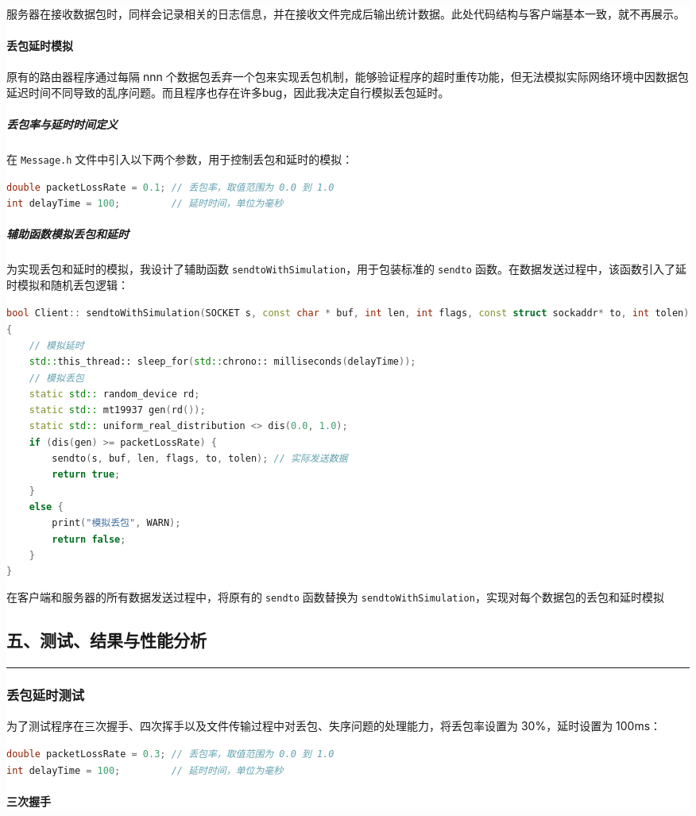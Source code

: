 服务器在接收数据包时，同样会记录相关的日志信息，并在接收文件完成后输出统计数据。此处代码结构与客户端基本一致，就不再展示。

#### 丢包延时模拟

原有的路由器程序通过每隔 nnn 个数据包丢弃一个包来实现丢包机制，能够验证程序的超时重传功能，但无法模拟实际网络环境中因数据包延迟时间不同导致的乱序问题。而且程序也存在许多bug，因此我决定自行模拟丢包延时。

##### 丢包率与延时时间定义

在 `Message.h` 文件中引入以下两个参数，用于控制丢包和延时的模拟：

``` c++
double packetLossRate = 0.1; // 丢包率，取值范围为 0.0 到 1.0
int delayTime = 100;         // 延时时间，单位为毫秒
```

##### 辅助函数模拟丢包和延时

为实现丢包和延时的模拟，我设计了辅助函数 `sendtoWithSimulation`，用于包装标准的 `sendto` 函数。在数据发送过程中，该函数引入了延时模拟和随机丢包逻辑：

``` c++
bool Client:: sendtoWithSimulation(SOCKET s, const char * buf, int len, int flags, const struct sockaddr* to, int tolen) {
    // 模拟延时
    std::this_thread:: sleep_for(std::chrono:: milliseconds(delayTime));
    // 模拟丢包
    static std:: random_device rd;
    static std:: mt19937 gen(rd());
    static std:: uniform_real_distribution <> dis(0.0, 1.0);
    if (dis(gen) >= packetLossRate) {
        sendto(s, buf, len, flags, to, tolen); // 实际发送数据
        return true;
    }
    else {
        print("模拟丢包", WARN);
        return false;
    }
}
```

在客户端和服务器的所有数据发送过程中，将原有的 `sendto` 函数替换为 `sendtoWithSimulation`，实现对每个数据包的丢包和延时模拟

## 五、测试、结果与性能分析

------

### 丢包延时测试

为了测试程序在三次握手、四次挥手以及文件传输过程中对丢包、失序问题的处理能力，将丢包率设置为 30%，延时设置为 100ms：

``` c++
double packetLossRate = 0.3; // 丢包率，取值范围为 0.0 到 1.0
int delayTime = 100;         // 延时时间，单位为毫秒
```

#### 三次握手
